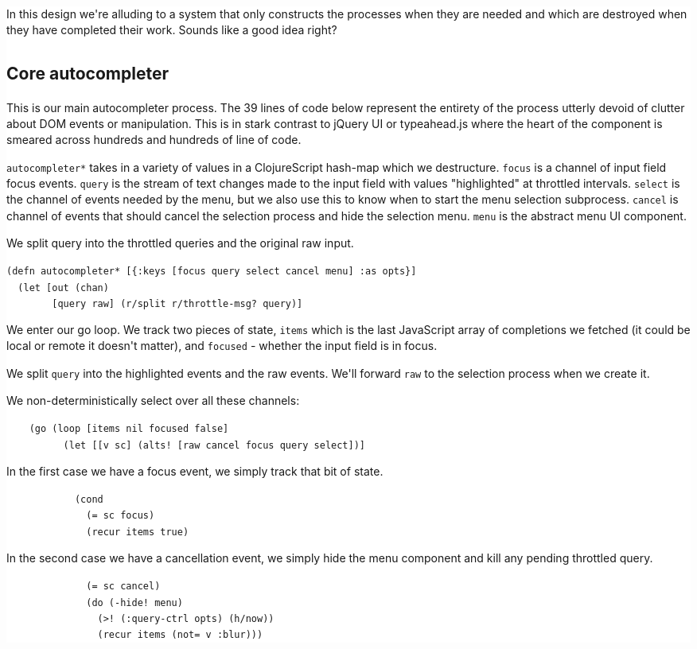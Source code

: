 In this design we're alluding to a system that only constructs the
processes when they are needed and which are destroyed when they have
completed their work. Sounds like a good idea right?

## Core autocompleter

This is our main autocompleter process. The 39 lines of code below represent
the entirety of the process utterly devoid of clutter about DOM
events or manipulation. This is in stark contrast to jQuery UI or
typeahead.js where the heart of the component is smeared across hundreds
and hundreds of line of code.

`autocompleter*` takes in a variety of values in a ClojureScript
hash-map which we destructure. `focus` is a channel of input field
focus events. `query` is the stream of text changes made to the input
field with values "highlighted" at throttled intervals. `select` is
the channel of events needed by the menu, but we also use this to know
when to start the menu selection subprocess. `cancel` is channel of
events that should cancel the selection process and hide the selection
menu. `menu` is the abstract menu UI component.

We split query into the throttled queries and the original raw input.

```
(defn autocompleter* [{:keys [focus query select cancel menu] :as opts}]
  (let [out (chan)
        [query raw] (r/split r/throttle-msg? query)]
```

We enter our go loop. We track two pieces of state, `items` which is the
last JavaScript array of completions we fetched (it could be local or
remote it doesn't matter), and `focused` - whether the input field
is in focus.

We split `query` into the highlighted events and the raw
events. We'll forward `raw` to the selection process when we create
it.

We non-deterministically select over all these channels:

```
    (go (loop [items nil focused false]
          (let [[v sc] (alts! [raw cancel focus query select])]
```

In the first case we have a focus event, we simply track that bit of state.

```
            (cond
              (= sc focus)
              (recur items true)
```

In the second case we have a cancellation event, we simply hide the
menu component and kill any pending throttled query.

```
              (= sc cancel)
              (do (-hide! menu)
                (>! (:query-ctrl opts) (h/now))
                (recur items (not= v :blur)))
```
